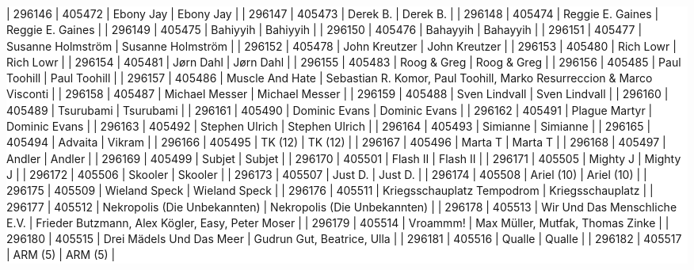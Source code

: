 | 296146 | 405472 | Ebony Jay | Ebony Jay |
| 296147 | 405473 | Derek B. | Derek B. |
| 296148 | 405474 | Reggie E. Gaines | Reggie E. Gaines |
| 296149 | 405475 | Bahiyyih | Bahiyyih |
| 296150 | 405476 | Bahayyih | Bahayyih |
| 296151 | 405477 | Susanne Holmström | Susanne Holmström |
| 296152 | 405478 | John Kreutzer | John Kreutzer |
| 296153 | 405480 | Rich Lowr | Rich Lowr |
| 296154 | 405481 | Jørn Dahl | Jørn Dahl |
| 296155 | 405483 | Roog & Greg | Roog & Greg |
| 296156 | 405485 | Paul Toohill | Paul Toohill |
| 296157 | 405486 | Muscle And Hate | Sebastian R. Komor, Paul Toohill, Marko Resurreccion & Marco Visconti |
| 296158 | 405487 | Michael Messer | Michael Messer |
| 296159 | 405488 | Sven Lindvall | Sven Lindvall |
| 296160 | 405489 | Tsurubami | Tsurubami |
| 296161 | 405490 | Dominic Evans | Dominic Evans |
| 296162 | 405491 | Plague Martyr | Dominic Evans |
| 296163 | 405492 | Stephen Ulrich | Stephen Ulrich |
| 296164 | 405493 | Simianne | Simianne |
| 296165 | 405494 | Advaita | Vikram |
| 296166 | 405495 | TK (12) | TK (12) |
| 296167 | 405496 | Marta T | Marta T |
| 296168 | 405497 | Andler | Andler |
| 296169 | 405499 | Subjet | Subjet |
| 296170 | 405501 | Flash II | Flash II |
| 296171 | 405505 | Mighty J | Mighty J |
| 296172 | 405506 | Skooler | Skooler |
| 296173 | 405507 | Just D. | Just D. |
| 296174 | 405508 | Ariel (10) | Ariel (10) |
| 296175 | 405509 | Wieland Speck | Wieland Speck |
| 296176 | 405511 | Kriegsschauplatz Tempodrom | Kriegsschauplatz |
| 296177 | 405512 | Nekropolis (Die Unbekannten) | Nekropolis (Die Unbekannten) |
| 296178 | 405513 | Wir Und Das Menschliche E.V. | Frieder Butzmann, Alex Kögler, Easy, Peter Moser |
| 296179 | 405514 | Vroammm! | Max Müller, Mutfak, Thomas Zinke |
| 296180 | 405515 | Drei Mädels Und Das Meer | Gudrun Gut, Beatrice, Ulla |
| 296181 | 405516 | Qualle | Qualle |
| 296182 | 405517 | ARM (5) | ARM (5) |